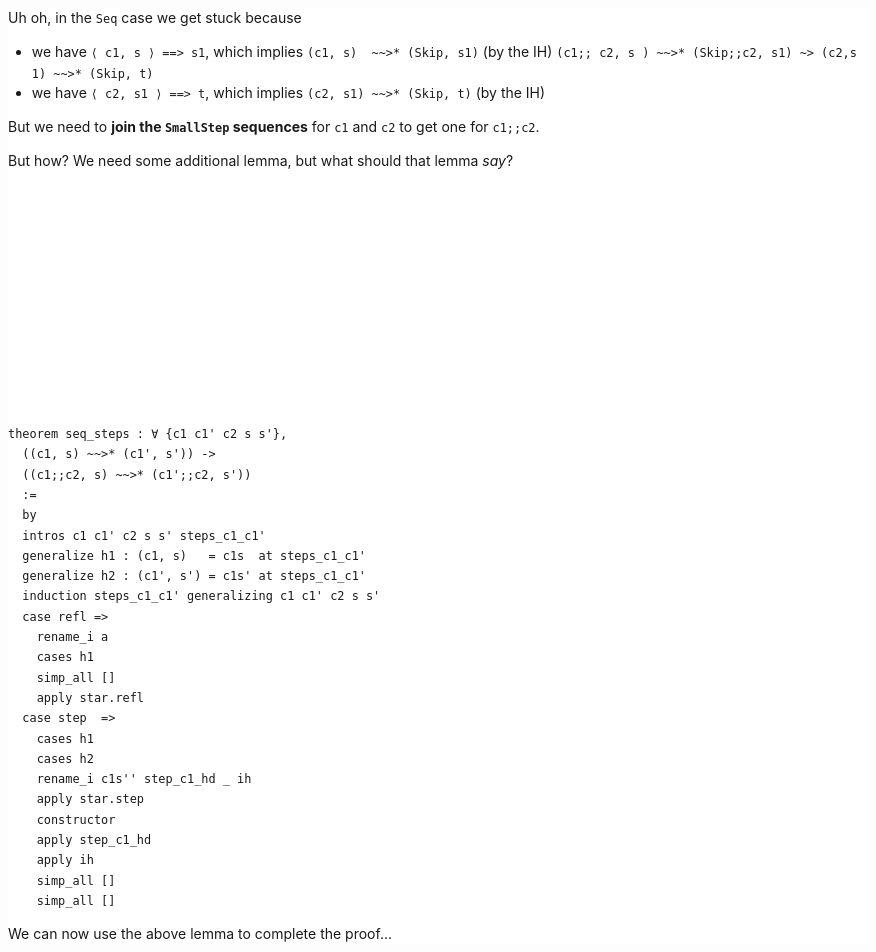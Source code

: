 

Uh oh, in the `Seq` case we get stuck because

- we have `⟨ c1, s ⟩ ==> s1`, which implies `(c1, s)  ~~>* (Skip, s1)` (by the IH)
                                            `(c1;; c2, s ) ~~>* (Skip;;c2, s1) ~> (c2,s1) ~~>* (Skip, t)`
- we have `⟨ c2, s1 ⟩ ==> t`, which implies `(c2, s1) ~~>* (Skip, t)`  (by the IH)

But we need to **join the `SmallStep` sequences** for `c1` and `c2` to get one for `c1;;c2`.

But how? We need some additional lemma, but what should that lemma *say*?

<br>
<br>
<br>
<br>
<br>
<br>
<br>
<br>
<br>
<br>
<br>



```lean
theorem seq_steps : ∀ {c1 c1' c2 s s'},
  ((c1, s) ~~>* (c1', s')) ->
  ((c1;;c2, s) ~~>* (c1';;c2, s'))
  :=
  by
  intros c1 c1' c2 s s' steps_c1_c1'
  generalize h1 : (c1, s)   = c1s  at steps_c1_c1'
  generalize h2 : (c1', s') = c1s' at steps_c1_c1'
  induction steps_c1_c1' generalizing c1 c1' c2 s s'
  case refl =>
    rename_i a
    cases h1
    simp_all []
    apply star.refl
  case step  =>
    cases h1
    cases h2
    rename_i c1s'' step_c1_hd _ ih
    apply star.step
    constructor
    apply step_c1_hd
    apply ih
    simp_all []
    simp_all []
```



We can now use the above lemma to complete the proof...
